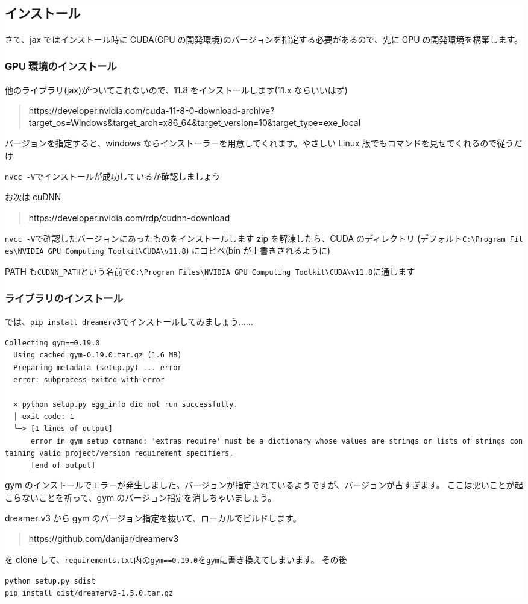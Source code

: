 ## インストール

さて、jax ではインストール時に CUDA(GPU の開発環境)のバージョンを指定する必要があるので、先に GPU の開発環境を構築します。

### GPU 環境のインストール

他のライブラリ(jax)がついてこれないので、11.8 をインストールします(11.x ならいいはず)

> https://developer.nvidia.com/cuda-11-8-0-download-archive?target_os=Windows&target_arch=x86_64&target_version=10&target_type=exe_local

バージョンを指定すると、windows ならインストーラーを用意してくれます。やさしい
Linux 版でもコマンドを見せてくれるので従うだけ

`nvcc -V`でインストールが成功しているか確認しましょう

お次は cuDNN

> https://developer.nvidia.com/rdp/cudnn-download

`nvcc -V`で確認したバージョンにあったものをインストールします
zip を解凍したら、CUDA のディレクトリ
(デフォルト`C:\Program Files\NVIDIA GPU Computing Toolkit\CUDA\v11.8`)
にコピペ(bin が上書きされるように)

PATH も`CUDNN_PATH`という名前で`C:\Program Files\NVIDIA GPU Computing Toolkit\CUDA\v11.8`に通します

### ライブラリのインストール

では、`pip install dreamerv3`でインストールしてみましょう……

```
Collecting gym==0.19.0
  Using cached gym-0.19.0.tar.gz (1.6 MB)
  Preparing metadata (setup.py) ... error
  error: subprocess-exited-with-error

  × python setup.py egg_info did not run successfully.
  │ exit code: 1
  ╰─> [1 lines of output]
      error in gym setup command: 'extras_require' must be a dictionary whose values are strings or lists of strings containing valid project/version requirement specifiers.
      [end of output]
```

gym のインストールでエラーが発生しました。バージョンが指定されているようですが、バージョンが古すぎます。
ここは悪いことが起こらないことを祈って、gym のバージョン指定を消しちゃいましょう。

dreamer v3 から gym のバージョン指定を抜いて、ローカルでビルドします。

> https://github.com/danijar/dreamerv3

を clone して、`requirements.txt`内の`gym==0.19.0`を`gym`に書き換えてしまいます。
その後

```
python setup.py sdist
pip install dist/dreamerv3-1.5.0.tar.gz
```
